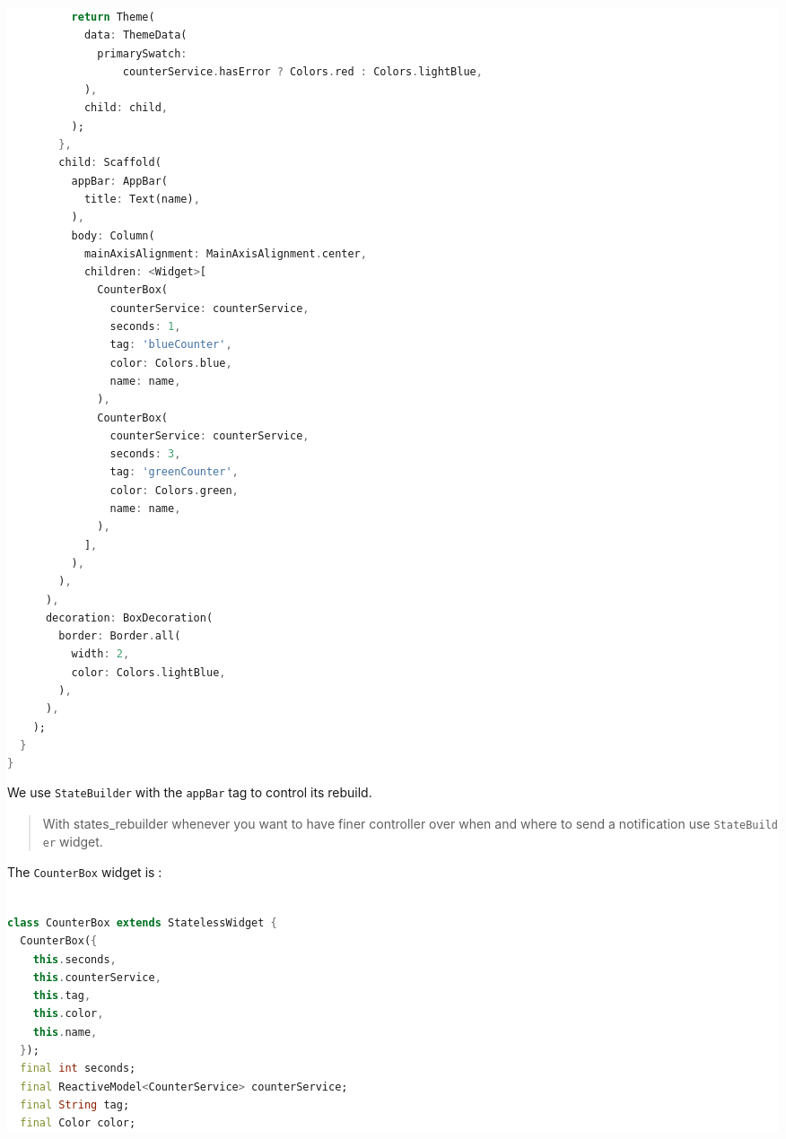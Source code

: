 ```dart
          return Theme(
            data: ThemeData(
              primarySwatch:
                  counterService.hasError ? Colors.red : Colors.lightBlue,
            ),
            child: child,
          );
        },
        child: Scaffold(
          appBar: AppBar(
            title: Text(name),
          ),
          body: Column(
            mainAxisAlignment: MainAxisAlignment.center,
            children: <Widget>[
              CounterBox(
                counterService: counterService,
                seconds: 1,
                tag: 'blueCounter',
                color: Colors.blue,
                name: name,
              ),
              CounterBox(
                counterService: counterService,
                seconds: 3,
                tag: 'greenCounter',
                color: Colors.green,
                name: name,
              ),
            ],
          ),
        ),
      ),
      decoration: BoxDecoration(
        border: Border.all(
          width: 2,
          color: Colors.lightBlue,
        ),
      ),
    );
  }
}
```

We use `StateBuilder` with the `appBar` tag to control its rebuild.

>With states_rebuilder whenever you want to have finer controller over when and where to send a notification use `StateBuilder` widget.

The `CounterBox` widget is : 

```dart

class CounterBox extends StatelessWidget {
  CounterBox({
    this.seconds,
    this.counterService,
    this.tag,
    this.color,
    this.name,
  });
  final int seconds;
  final ReactiveModel<CounterService> counterService;
  final String tag;
  final Color color;
```